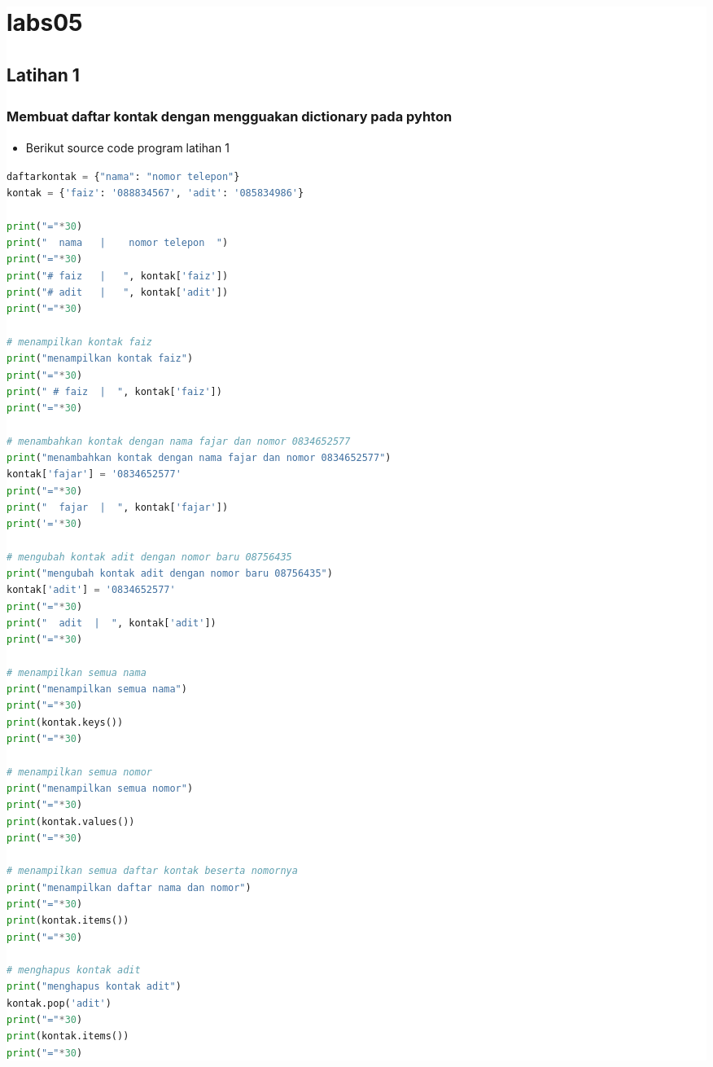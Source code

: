 # labs05
## Latihan 1
### Membuat daftar kontak dengan mengguakan dictionary pada pyhton
* Berikut source code program latihan 1 

```python
daftarkontak = {"nama": "nomor telepon"}
kontak = {'faiz': '088834567', 'adit': '085834986'}

print("="*30)
print("  nama   |    nomor telepon  ")
print("="*30)
print("# faiz   |   ", kontak['faiz'])
print("# adit   |   ", kontak['adit'])
print("="*30)

# menampilkan kontak faiz
print("menampilkan kontak faiz")
print("="*30)
print(" # faiz  |  ", kontak['faiz'])
print("="*30)

# menambahkan kontak dengan nama fajar dan nomor 0834652577
print("menambahkan kontak dengan nama fajar dan nomor 0834652577")
kontak['fajar'] = '0834652577'
print("="*30)
print("  fajar  |  ", kontak['fajar'])
print('='*30)

# mengubah kontak adit dengan nomor baru 08756435
print("mengubah kontak adit dengan nomor baru 08756435")
kontak['adit'] = '0834652577'
print("="*30)
print("  adit  |  ", kontak['adit'])
print("="*30)

# menampilkan semua nama
print("menampilkan semua nama")
print("="*30)
print(kontak.keys())
print("="*30)

# menampilkan semua nomor
print("menampilkan semua nomor")
print("="*30)
print(kontak.values())
print("="*30)

# menampilkan semua daftar kontak beserta nomornya
print("menampilkan daftar nama dan nomor")
print("="*30)
print(kontak.items())
print("="*30)

# menghapus kontak adit
print("menghapus kontak adit")
kontak.pop('adit')
print("="*30)
print(kontak.items())
print("="*30)
```